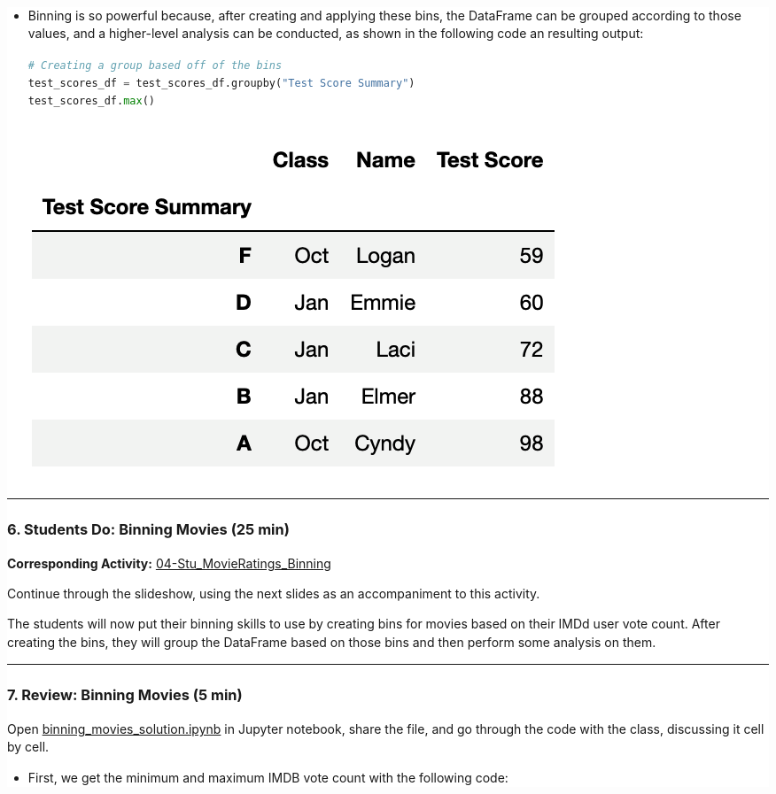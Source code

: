 * Binning is so powerful because, after creating and applying these bins, the DataFrame can be grouped according to those values, and a higher-level analysis can be conducted, as shown in the following code an resulting output:

  ```python
  # Creating a group based off of the bins
  test_scores_df = test_scores_df.groupby("Test Score Summary")
  test_scores_df.max()
  ```

    ![Binning Groups.](Images/3-Binning_Groups.png)

---

### 6. Students Do: Binning Movies (25 min)

**Corresponding Activity:** [04-Stu_MovieRatings_Binning](Activities/04-Stu_MovieRatings_Binning/)

Continue through the slideshow, using the next slides as an accompaniment to this activity.

The students will now put their binning skills to use by creating bins for movies based on their IMDd user vote count. After creating the bins, they will group the DataFrame based on those bins and then perform some analysis on them.

---

### 7. Review: Binning Movies (5 min)

Open [binning_movies_solution.ipynb](Activities/04-Stu_MovieRatings_Binning/Solved/binning_movies_solution.ipynb) in Jupyter notebook, share the file, and go through the code with the class, discussing it cell by cell.

* First, we get the minimum and maximum IMDB vote count with the following code:
